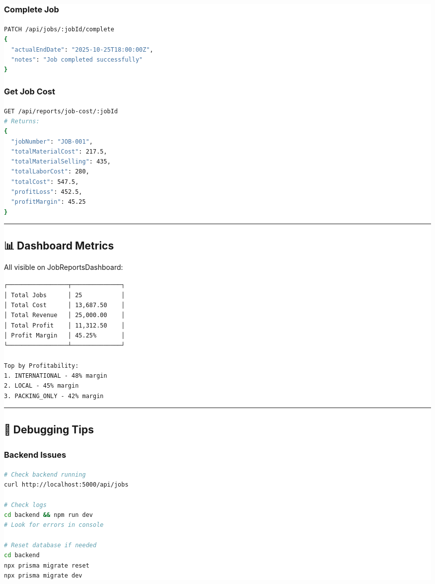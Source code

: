 ### Complete Job
```bash
PATCH /api/jobs/:jobId/complete
{
  "actualEndDate": "2025-10-25T18:00:00Z",
  "notes": "Job completed successfully"
}
```

### Get Job Cost
```bash
GET /api/reports/job-cost/:jobId
# Returns:
{
  "jobNumber": "JOB-001",
  "totalMaterialCost": 217.5,
  "totalMaterialSelling": 435,
  "totalLaborCost": 280,
  "totalCost": 547.5,
  "profitLoss": 452.5,
  "profitMargin": 45.25
}
```

---

## 📊 Dashboard Metrics

All visible on JobReportsDashboard:

```
┌─────────────────┬──────────────┐
│ Total Jobs      │ 25           │
│ Total Cost      │ 13,687.50    │
│ Total Revenue   │ 25,000.00    │
│ Total Profit    │ 11,312.50    │
│ Profit Margin   │ 45.25%       │
└─────────────────┴──────────────┘

Top by Profitability:
1. INTERNATIONAL - 48% margin
2. LOCAL - 45% margin
3. PACKING_ONLY - 42% margin
```

---

## 🐛 Debugging Tips

### Backend Issues
```bash
# Check backend running
curl http://localhost:5000/api/jobs

# Check logs
cd backend && npm run dev
# Look for errors in console

# Reset database if needed
cd backend
npx prisma migrate reset
npx prisma migrate dev
```
